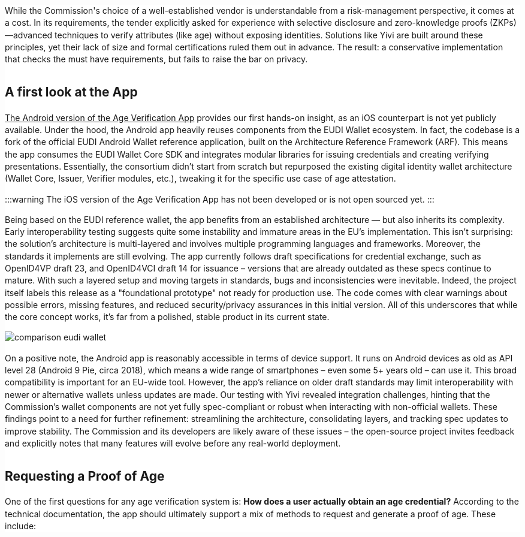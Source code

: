 While the Commission's choice of a well-established vendor is understandable from a risk-management perspective, it comes at a cost. In its requirements, the tender explicitly asked for experience with selective disclosure and zero-knowledge proofs (ZKPs)—advanced techniques to verify attributes (like age) without exposing identities. Solutions like Yivi are built around these principles, yet their lack of size and formal certifications ruled them out in advance. The result: a conservative implementation that checks the must have requirements, but fails to raise the bar on privacy.

## A first look at the App
[The Android version of the Age Verification App](https://github.com/eu-digital-identity-wallet/av-app-android-wallet-ui) provides our first hands-on insight, as an iOS counterpart is not yet publicly available. Under the hood, the Android app heavily reuses components from the EUDI Wallet ecosystem. In fact, the codebase is a fork of the official EUDI Android Wallet reference application, built on the Architecture Reference Framework (ARF). This means the app consumes the EUDI Wallet Core SDK and integrates modular libraries for issuing credentials and creating verifying presentations. Essentially, the consortium didn’t start from scratch but repurposed the existing digital identity wallet architecture (Wallet Core, Issuer, Verifier modules, etc.), tweaking it for the specific use case of age attestation.

:::warning
The iOS version of the Age Verification App has not been developed or is not open sourced yet.
:::

Being based on the EUDI reference wallet, the app benefits from an established architecture — but also inherits its complexity. Early interoperability testing suggests quite some instability and immature areas in the EU’s implementation. This isn’t surprising: the solution’s architecture is multi-layered and involves multiple programming languages and frameworks. Moreover, the standards it implements are still evolving. The app currently follows draft specifications for credential exchange, such as OpenID4VP draft 23, and OpenID4VCI draft 14 for issuance – versions that are already outdated as these specs continue to mature. With such a layered setup and moving targets in standards, bugs and inconsistencies were inevitable. Indeed, the project itself labels this release as a "foundational prototype" not ready for production use. The code comes with clear warnings about possible errors, missing features, and reduced security/privacy assurances in this initial version. All of this underscores that while the core concept works, it’s far from a polished, stable product in its current state.

<div class="center-container">
    <img src="/img/av-eudi/comparison_with_eudiw.png" class="ll" alt="comparison eudi wallet" />
</div>

On a positive note, the Android app is reasonably accessible in terms of device support. It runs on Android devices as old as API level 28 (Android 9 Pie, circa 2018), which means a wide range of smartphones – even some 5+ years old – can use it. This broad compatibility is important for an EU-wide tool. However, the app’s reliance on older draft standards may limit interoperability with newer or alternative wallets unless updates are made. Our testing with Yivi revealed integration challenges, hinting that the Commission’s wallet components are not yet fully spec-compliant or robust when interacting with non-official wallets. These findings point to a need for further refinement: streamlining the architecture, consolidating layers, and tracking spec updates to improve stability. The Commission and its developers are likely aware of these issues – the open-source project invites feedback and explicitly notes that many features will evolve before any real-world deployment.

## Requesting a Proof of Age
One of the first questions for any age verification system is: **How does a user actually obtain an age credential?** According to the technical documentation, the app should ultimately support a mix of methods to request and generate a proof of age. These include: 
